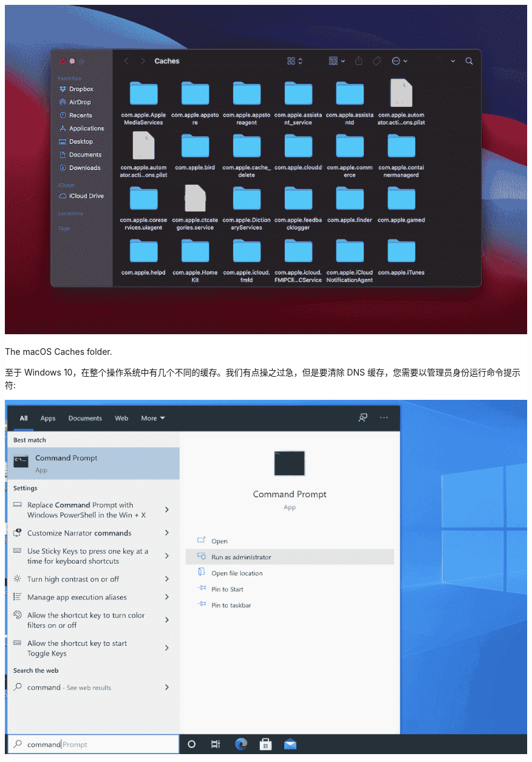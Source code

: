 ![The macOS Caches folder.](img/4c0b5819ed41773f53e2bcab9988c900.png "The macOS Caches folder.")

The macOS Caches folder.



至于 Windows 10，在整个操作系统中有几个不同的缓存。我们有点操之过急，但是要清除 DNS 缓存，您需要以管理员身份运行命令提示符:

![The Windows Command Prompt.](img/bd50b15cb7f082ab0fc36b4060e5344b.png "The Windows Command Prompt.")